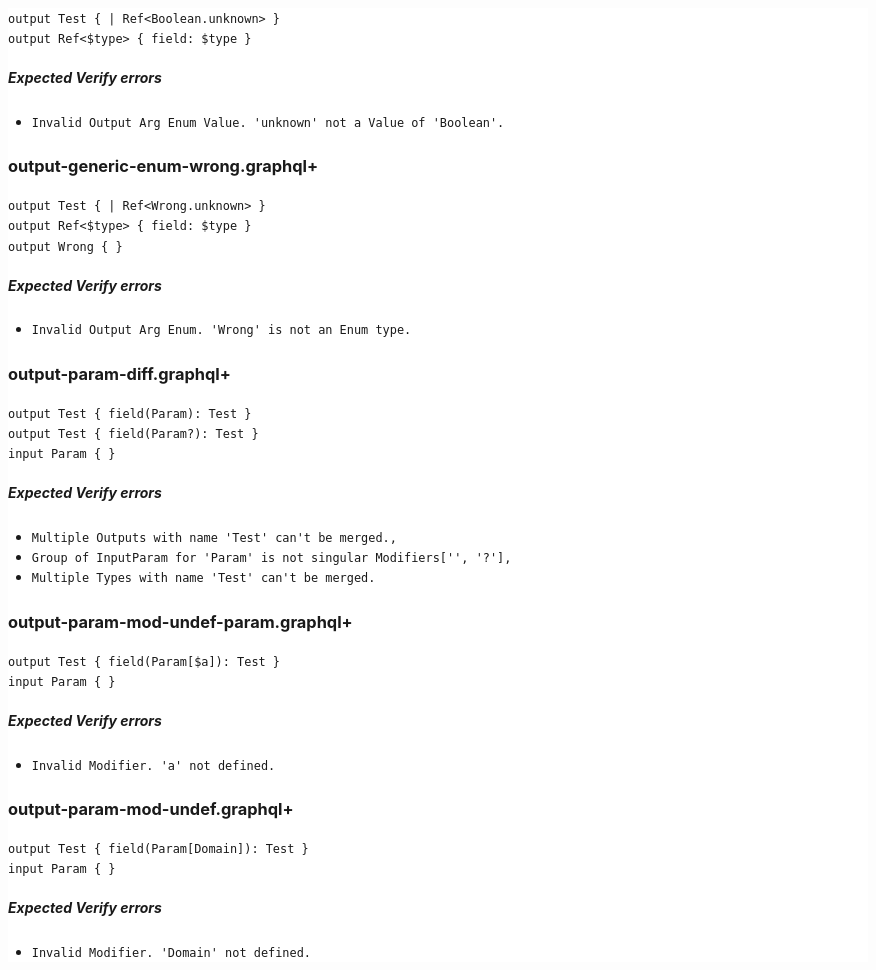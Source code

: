 ```gqlp
output Test { | Ref<Boolean.unknown> }
output Ref<$type> { field: $type }
```

##### Expected Verify errors

- `Invalid Output Arg Enum Value. 'unknown' not a Value of 'Boolean'.`

### output-generic-enum-wrong.graphql+

```gqlp
output Test { | Ref<Wrong.unknown> }
output Ref<$type> { field: $type }
output Wrong { }
```

##### Expected Verify errors

- `Invalid Output Arg Enum. 'Wrong' is not an Enum type.`

### output-param-diff.graphql+

```gqlp
output Test { field(Param): Test }
output Test { field(Param?): Test }
input Param { }
```

##### Expected Verify errors

- `Multiple Outputs with name 'Test' can't be merged.,`
- `Group of InputParam for 'Param' is not singular Modifiers['', '?'],`
- `Multiple Types with name 'Test' can't be merged.`

### output-param-mod-undef-param.graphql+

```gqlp
output Test { field(Param[$a]): Test }
input Param { }
```

##### Expected Verify errors

- `Invalid Modifier. 'a' not defined.`

### output-param-mod-undef.graphql+

```gqlp
output Test { field(Param[Domain]): Test }
input Param { }
```

##### Expected Verify errors

- `Invalid Modifier. 'Domain' not defined.`
